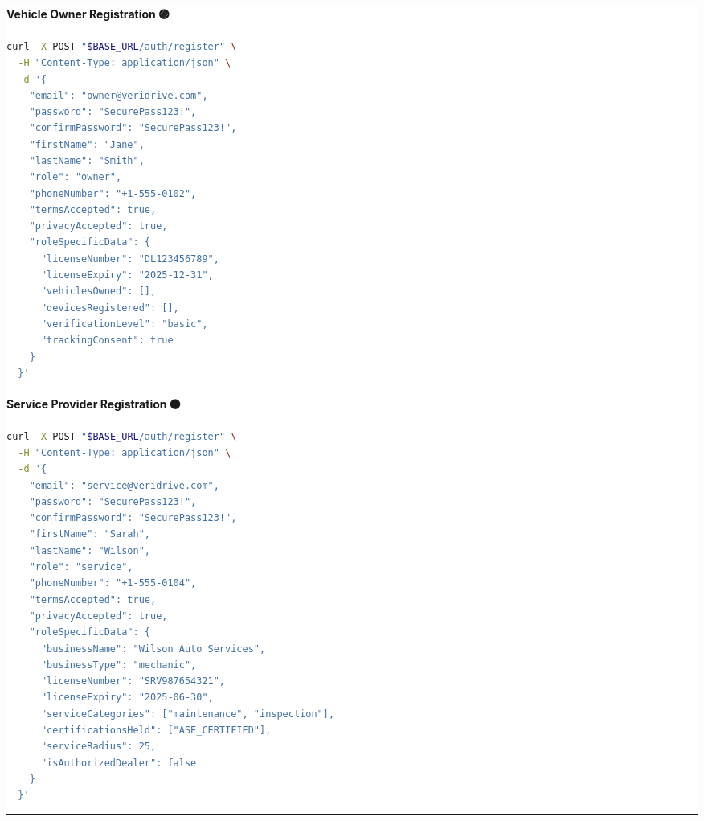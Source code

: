 #### **Vehicle Owner Registration** 🟣
```bash
curl -X POST "$BASE_URL/auth/register" \
  -H "Content-Type: application/json" \
  -d '{
    "email": "owner@veridrive.com",
    "password": "SecurePass123!",
    "confirmPassword": "SecurePass123!",
    "firstName": "Jane",
    "lastName": "Smith",
    "role": "owner",
    "phoneNumber": "+1-555-0102",
    "termsAccepted": true,
    "privacyAccepted": true,
    "roleSpecificData": {
      "licenseNumber": "DL123456789",
      "licenseExpiry": "2025-12-31",
      "vehiclesOwned": [],
      "devicesRegistered": [],
      "verificationLevel": "basic",
      "trackingConsent": true
    }
  }'
```

#### **Service Provider Registration** 🟠
```bash
curl -X POST "$BASE_URL/auth/register" \
  -H "Content-Type: application/json" \
  -d '{
    "email": "service@veridrive.com",
    "password": "SecurePass123!",
    "confirmPassword": "SecurePass123!",
    "firstName": "Sarah",
    "lastName": "Wilson",
    "role": "service",
    "phoneNumber": "+1-555-0104",
    "termsAccepted": true,
    "privacyAccepted": true,
    "roleSpecificData": {
      "businessName": "Wilson Auto Services",
      "businessType": "mechanic",
      "licenseNumber": "SRV987654321",
      "licenseExpiry": "2025-06-30",
      "serviceCategories": ["maintenance", "inspection"],
      "certificationsHeld": ["ASE_CERTIFIED"],
      "serviceRadius": 25,
      "isAuthorizedDealer": false
    }
  }'
```

---